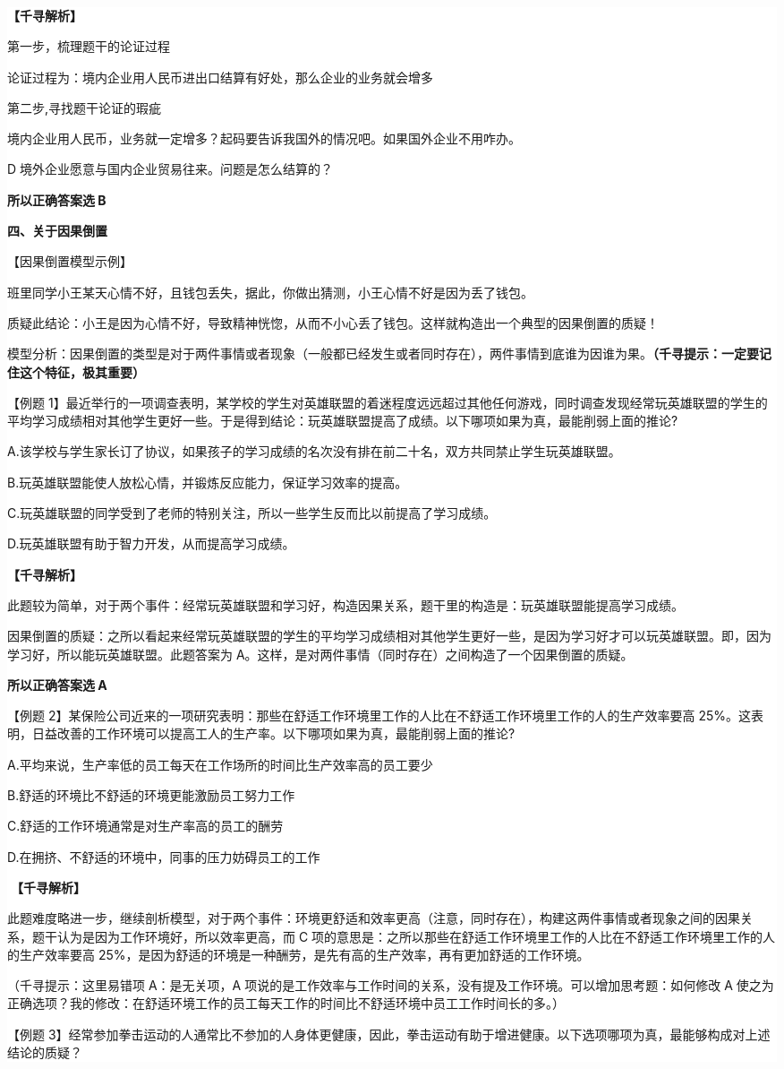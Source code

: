 **【千寻解析】**

第一步，梳理题干的论证过程

论证过程为：境内企业用人民币进出口结算有好处，那么企业的业务就会增多

第二步,寻找题干论证的瑕疵

境内企业用人民币，业务就一定增多？起码要告诉我国外的情况吧。如果国外企业不用咋办。

D 境外企业愿意与国内企业贸易往来。问题是怎么结算的？

**所以正确答案选 B**

**四、关于因果倒置**

【因果倒置模型示例】

班里同学小王某天心情不好，且钱包丢失，据此，你做出猜测，小王心情不好是因为丢了钱包。

质疑此结论：小王是因为心情不好，导致精神恍惚，从而不小心丢了钱包。这样就构造出一个典型的因果倒置的质疑！

模型分析：因果倒置的类型是对于两件事情或者现象（一般都已经发生或者同时存在），两件事情到底谁为因谁为果。**（千寻提示：一定要记住这个特征，极其重要）**

【例题 1】最近举行的一项调查表明，某学校的学生对英雄联盟的着迷程度远远超过其他任何游戏，同时调查发现经常玩英雄联盟的学生的平均学习成绩相对其他学生更好一些。于是得到结论：玩英雄联盟提高了成绩。以下哪项如果为真，最能削弱上面的推论\?

A.该学校与学生家长订了协议，如果孩子的学习成绩的名次没有排在前二十名，双方共同禁止学生玩英雄联盟。

B.玩英雄联盟能使人放松心情，并锻炼反应能力，保证学习效率的提高。

C.玩英雄联盟的同学受到了老师的特别关注，所以一些学生反而比以前提高了学习成绩。

D.玩英雄联盟有助于智力开发，从而提高学习成绩。

**【千寻解析】**

此题较为简单，对于两个事件：经常玩英雄联盟和学习好，构造因果关系，题干里的构造是：玩英雄联盟能提高学习成绩。

因果倒置的质疑：之所以看起来经常玩英雄联盟的学生的平均学习成绩相对其他学生更好一些，是因为学习好才可以玩英雄联盟。即，因为学习好，所以能玩英雄联盟。此题答案为 A。这样，是对两件事情（同时存在）之间构造了一个因果倒置的质疑。

**所以正确答案选 A**

【例题 2】某保险公司近来的一项研究表明：那些在舒适工作环境里工作的人比在不舒适工作环境里工作的人的生产效率要高 25\%。这表明，日益改善的工作环境可以提高工人的生产率。以下哪项如果为真，最能削弱上面的推论\?

A.平均来说，生产率低的员工每天在工作场所的时间比生产效率高的员工要少

B.舒适的环境比不舒适的环境更能激励员工努力工作

C.舒适的工作环境通常是对生产率高的员工的酬劳

D.在拥挤、不舒适的环境中，同事的压力妨碍员工的工作

 **【千寻解析】**

此题难度略进一步，继续剖析模型，对于两个事件：环境更舒适和效率更高（注意，同时存在），构建这两件事情或者现象之间的因果关系，题干认为是因为工作环境好，所以效率更高，而 C 项的意思是：之所以那些在舒适工作环境里工作的人比在不舒适工作环境里工作的人的生产效率要高 25\%，是因为舒适的环境是一种酬劳，是先有高的生产效率，再有更加舒适的工作环境。

（千寻提示：这里易错项 A：是无关项，A 项说的是工作效率与工作时间的关系，没有提及工作环境。可以增加思考题：如何修改 A 使之为正确选项？我的修改：在舒适环境工作的员工每天工作的时间比不舒适环境中员工工作时间长的多。）

【例题 3】经常参加拳击运动的人通常比不参加的人身体更健康，因此，拳击运动有助于增进健康。以下选项哪项为真，最能够构成对上述结论的质疑？
